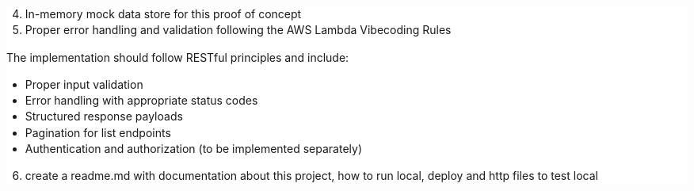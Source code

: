 4. In-memory mock data store for this proof of concept
5. Proper error handling and validation following the AWS Lambda Vibecoding Rules

The implementation should follow RESTful principles and include:
- Proper input validation
- Error handling with appropriate status codes
- Structured response payloads
- Pagination for list endpoints
- Authentication and authorization (to be implemented separately)

6. create a readme.md with documentation about this project, how to run local, deploy and http files to test local